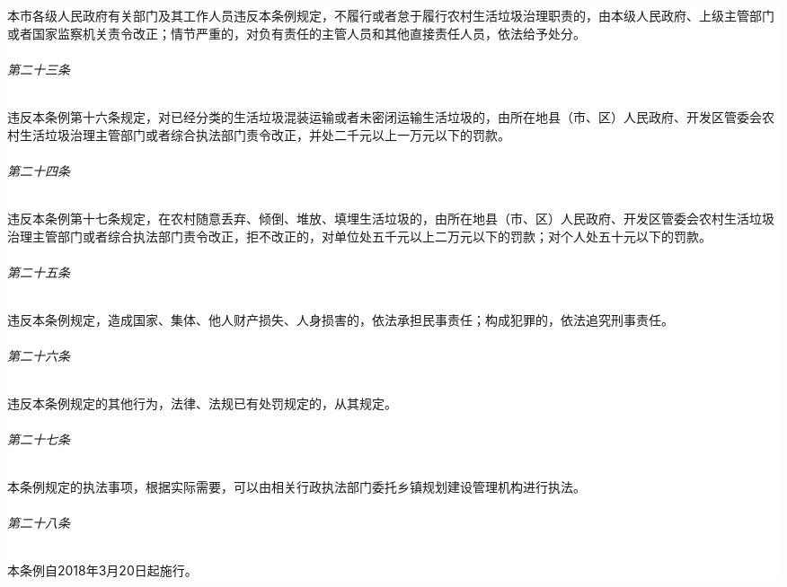 本市各级人民政府有关部门及其工作人员违反本条例规定，不履行或者怠于履行农村生活垃圾治理职责的，由本级人民政府、上级主管部门或者国家监察机关责令改正；情节严重的，对负有责任的主管人员和其他直接责任人员，依法给予处分。

###### 第二十三条

违反本条例第十六条规定，对已经分类的生活垃圾混装运输或者未密闭运输生活垃圾的，由所在地县（市、区）人民政府、开发区管委会农村生活垃圾治理主管部门或者综合执法部门责令改正，并处二千元以上一万元以下的罚款。

###### 第二十四条

违反本条例第十七条规定，在农村随意丢弃、倾倒、堆放、填埋生活垃圾的，由所在地县（市、区）人民政府、开发区管委会农村生活垃圾治理主管部门或者综合执法部门责令改正，拒不改正的，对单位处五千元以上二万元以下的罚款；对个人处五十元以下的罚款。

###### 第二十五条

违反本条例规定，造成国家、集体、他人财产损失、人身损害的，依法承担民事责任；构成犯罪的，依法追究刑事责任。

###### 第二十六条

违反本条例规定的其他行为，法律、法规已有处罚规定的，从其规定。

###### 第二十七条

本条例规定的执法事项，根据实际需要，可以由相关行政执法部门委托乡镇规划建设管理机构进行执法。

###### 第二十八条

本条例自2018年3月20日起施行。
